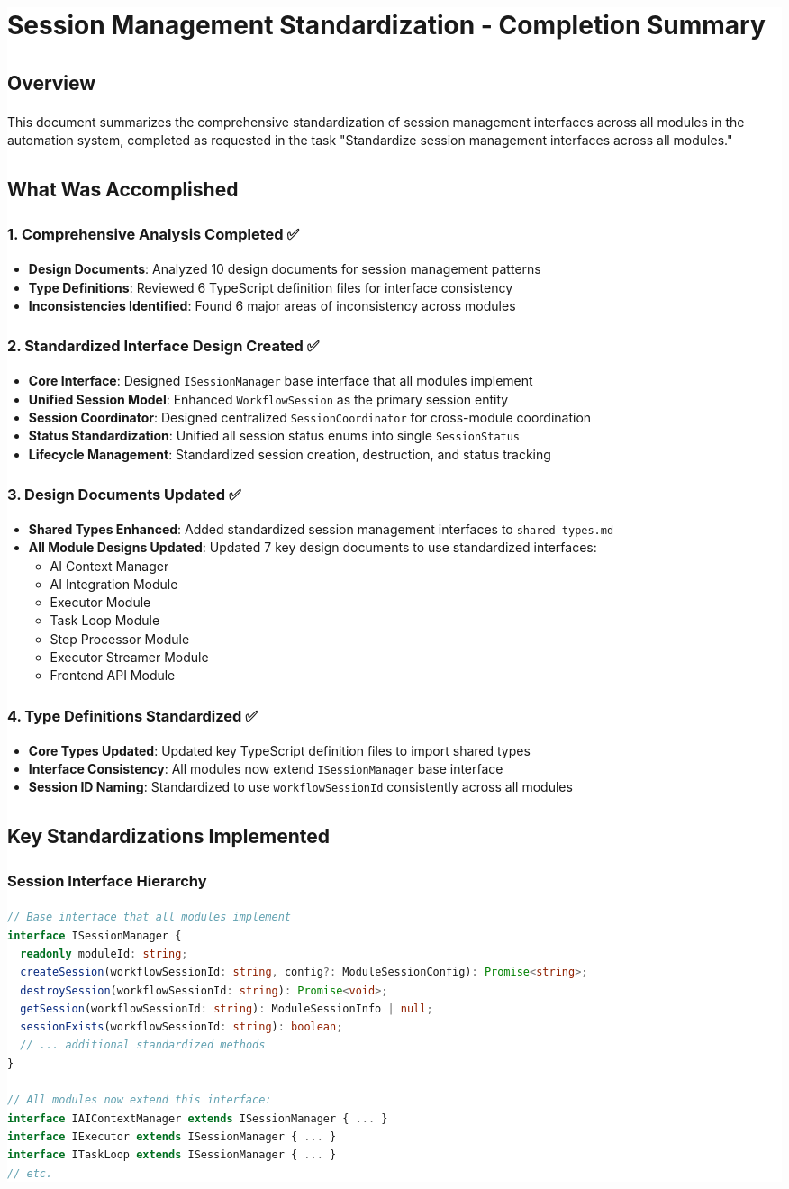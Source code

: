 # Session Management Standardization - Completion Summary

## Overview

This document summarizes the comprehensive standardization of session management interfaces across all modules in the automation system, completed as requested in the task "Standardize session management interfaces across all modules."

## What Was Accomplished

### 1. **Comprehensive Analysis Completed** ✅
- **Design Documents**: Analyzed 10 design documents for session management patterns
- **Type Definitions**: Reviewed 6 TypeScript definition files for interface consistency  
- **Inconsistencies Identified**: Found 6 major areas of inconsistency across modules

### 2. **Standardized Interface Design Created** ✅
- **Core Interface**: Designed `ISessionManager` base interface that all modules implement
- **Unified Session Model**: Enhanced `WorkflowSession` as the primary session entity
- **Session Coordinator**: Designed centralized `SessionCoordinator` for cross-module coordination
- **Status Standardization**: Unified all session status enums into single `SessionStatus`
- **Lifecycle Management**: Standardized session creation, destruction, and status tracking

### 3. **Design Documents Updated** ✅
- **Shared Types Enhanced**: Added standardized session management interfaces to `shared-types.md`
- **All Module Designs Updated**: Updated 7 key design documents to use standardized interfaces:
  - AI Context Manager
  - AI Integration Module  
  - Executor Module
  - Task Loop Module
  - Step Processor Module
  - Executor Streamer Module
  - Frontend API Module

### 4. **Type Definitions Standardized** ✅
- **Core Types Updated**: Updated key TypeScript definition files to import shared types
- **Interface Consistency**: All modules now extend `ISessionManager` base interface
- **Session ID Naming**: Standardized to use `workflowSessionId` consistently across all modules

## Key Standardizations Implemented

### **Session Interface Hierarchy**
```typescript
// Base interface that all modules implement
interface ISessionManager {
  readonly moduleId: string;
  createSession(workflowSessionId: string, config?: ModuleSessionConfig): Promise<string>;
  destroySession(workflowSessionId: string): Promise<void>;
  getSession(workflowSessionId: string): ModuleSessionInfo | null;
  sessionExists(workflowSessionId: string): boolean;
  // ... additional standardized methods
}

// All modules now extend this interface:
interface IAIContextManager extends ISessionManager { ... }
interface IExecutor extends ISessionManager { ... }
interface ITaskLoop extends ISessionManager { ... }
// etc.
```
